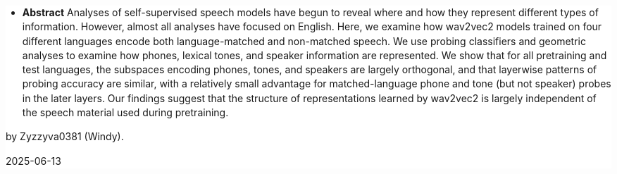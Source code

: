  - **Abstract**
 Analyses of self-supervised speech models have begun to reveal where and how they represent different types of information. However, almost all analyses have focused on English. Here, we examine how wav2vec2 models trained on four different languages encode both language-matched and non-matched speech. We use probing classifiers and geometric analyses to examine how phones, lexical tones, and speaker information are represented. We show that for all pretraining and test languages, the subspaces encoding phones, tones, and speakers are largely orthogonal, and that layerwise patterns of probing accuracy are similar, with a relatively small advantage for matched-language phone and tone (but not speaker) probes in the later layers. Our findings suggest that the structure of representations learned by wav2vec2 is largely independent of the speech material used during pretraining.


by Zyzzyva0381 (Windy). 


2025-06-13
